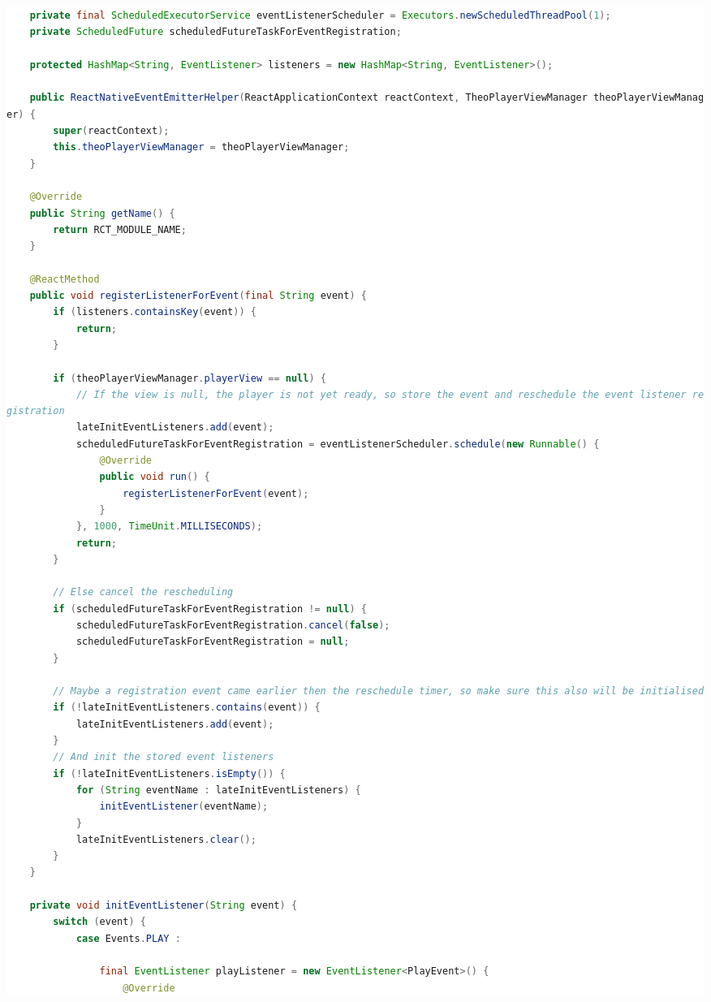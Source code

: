 ```java
    private final ScheduledExecutorService eventListenerScheduler = Executors.newScheduledThreadPool(1);
    private ScheduledFuture scheduledFutureTaskForEventRegistration;
    
    protected HashMap<String, EventListener> listeners = new HashMap<String, EventListener>();
    
    public ReactNativeEventEmitterHelper(ReactApplicationContext reactContext, TheoPlayerViewManager theoPlayerViewManager) {
        super(reactContext);
        this.theoPlayerViewManager = theoPlayerViewManager;
    }
    
    @Override
    public String getName() {
        return RCT_MODULE_NAME;
    }
    
    @ReactMethod
    public void registerListenerForEvent(final String event) {
        if (listeners.containsKey(event)) {
            return;
        }
    
        if (theoPlayerViewManager.playerView == null) {
            // If the view is null, the player is not yet ready, so store the event and reschedule the event listener registration
            lateInitEventListeners.add(event);
            scheduledFutureTaskForEventRegistration = eventListenerScheduler.schedule(new Runnable() {
                @Override
                public void run() {
                    registerListenerForEvent(event);
                }
            }, 1000, TimeUnit.MILLISECONDS);
            return;
        }
    
        // Else cancel the rescheduling
        if (scheduledFutureTaskForEventRegistration != null) {
            scheduledFutureTaskForEventRegistration.cancel(false);
            scheduledFutureTaskForEventRegistration = null;
        }
    
        // Maybe a registration event came earlier then the reschedule timer, so make sure this also will be initialised
        if (!lateInitEventListeners.contains(event)) {
            lateInitEventListeners.add(event);
        }
        // And init the stored event listeners
        if (!lateInitEventListeners.isEmpty()) {
            for (String eventName : lateInitEventListeners) {
                initEventListener(eventName);
            }
            lateInitEventListeners.clear();
        }
    }
    
    private void initEventListener(String event) {
        switch (event) {
            case Events.PLAY :
    
                final EventListener playListener = new EventListener<PlayEvent>() {
                    @Override
```